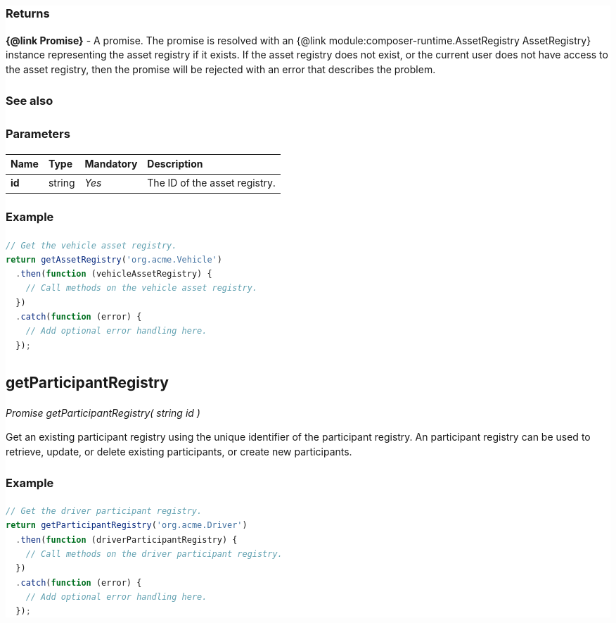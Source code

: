 

### Returns
**{@link Promise}** - A promise. The promise is resolved with an {@link module:composer-runtime.AssetRegistry AssetRegistry} instance representing the asset registry if it exists. If the asset registry does not exist, or the current user does not have access to the asset registry, then the promise will be rejected with an error that describes the problem.




### See also






### Parameters
| Name | Type | Mandatory | Description |
| :-----------  | :----------- | :----------- | :----------- |
|**id**| string |*Yes*|The ID of the asset registry.|








### Example
```javascript
// Get the vehicle asset registry.
return getAssetRegistry('org.acme.Vehicle')
  .then(function (vehicleAssetRegistry) {
    // Call methods on the vehicle asset registry.
  })
  .catch(function (error) {
    // Add optional error handling here.
  });
```



## getParticipantRegistry
_Promise getParticipantRegistry( string id )_


Get an existing participant registry using the unique identifier of the participant registry. An participant registry can be used to retrieve, update, or delete existing participants, or create new participants.



### Example
```javascript
// Get the driver participant registry.
return getParticipantRegistry('org.acme.Driver')
  .then(function (driverParticipantRegistry) {
    // Call methods on the driver participant registry.
  })
  .catch(function (error) {
    // Add optional error handling here.
  });
```
